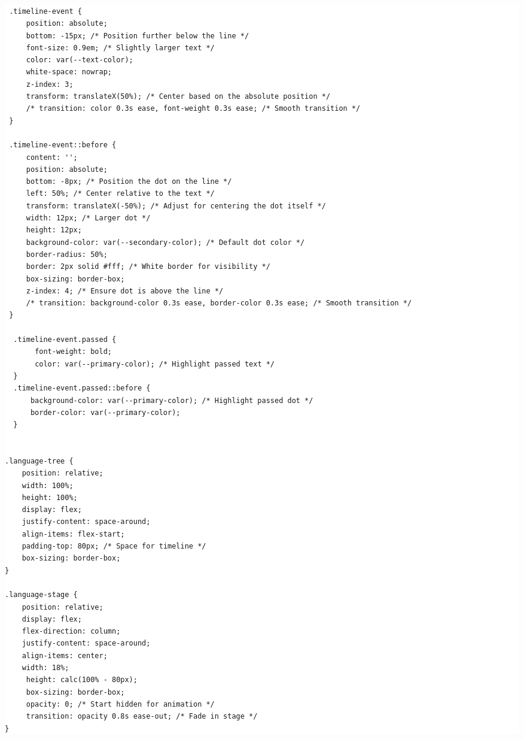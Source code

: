      .timeline-event {
         position: absolute;
         bottom: -15px; /* Position further below the line */
         font-size: 0.9em; /* Slightly larger text */
         color: var(--text-color);
         white-space: nowrap;
         z-index: 3;
         transform: translateX(50%); /* Center based on the absolute position */
         /* transition: color 0.3s ease, font-weight 0.3s ease; /* Smooth transition */
     }

     .timeline-event::before {
         content: '';
         position: absolute;
         bottom: -8px; /* Position the dot on the line */
         left: 50%; /* Center relative to the text */
         transform: translateX(-50%); /* Adjust for centering the dot itself */
         width: 12px; /* Larger dot */
         height: 12px;
         background-color: var(--secondary-color); /* Default dot color */
         border-radius: 50%;
         border: 2px solid #fff; /* White border for visibility */
         box-sizing: border-box;
         z-index: 4; /* Ensure dot is above the line */
         /* transition: background-color 0.3s ease, border-color 0.3s ease; /* Smooth transition */
     }

      .timeline-event.passed {
           font-weight: bold;
           color: var(--primary-color); /* Highlight passed text */
      }
      .timeline-event.passed::before {
          background-color: var(--primary-color); /* Highlight passed dot */
          border-color: var(--primary-color);
      }


    .language-tree {
        position: relative;
        width: 100%;
        height: 100%;
        display: flex;
        justify-content: space-around;
        align-items: flex-start;
        padding-top: 80px; /* Space for timeline */
        box-sizing: border-box;
    }

    .language-stage {
        position: relative;
        display: flex;
        flex-direction: column;
        justify-content: space-around;
        align-items: center;
        width: 18%;
         height: calc(100% - 80px);
         box-sizing: border-box;
         opacity: 0; /* Start hidden for animation */
         transition: opacity 0.8s ease-out; /* Fade in stage */
    }
